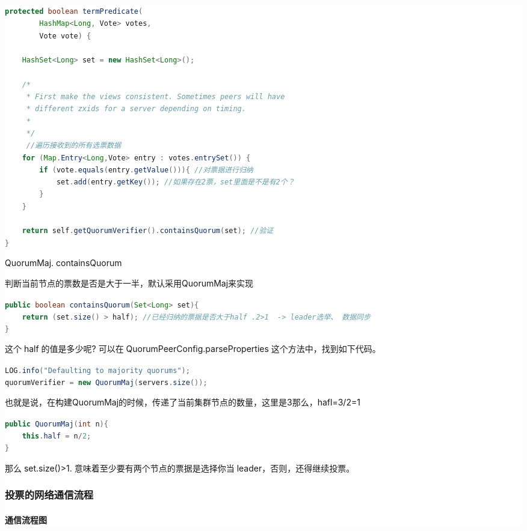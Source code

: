 

```java
protected boolean termPredicate(
        HashMap<Long, Vote> votes,
        Vote vote) {

    HashSet<Long> set = new HashSet<Long>();

    /*
     * First make the views consistent. Sometimes peers will have
     * different zxids for a server depending on timing.
     *
     */
     //遍历接收到的所有选票数据
    for (Map.Entry<Long,Vote> entry : votes.entrySet()) {
        if (vote.equals(entry.getValue())){ //对票据进行归纳
            set.add(entry.getKey()); //如果存在2票，set里面是不是有2个？
        }
    }

    return self.getQuorumVerifier().containsQuorum(set); //验证
}
```

QuorumMaj. containsQuorum 

判断当前节点的票数是否是大于一半，默认采用QuorumMaj来实现 

```java
public boolean containsQuorum(Set<Long> set){
    return (set.size() > half); //已经归纳的票据是否大于half .2>1  -> leader选举、 数据同步
}
```

这个 half 的值是多少呢?
 可以在 QuorumPeerConfig.parseProperties 这个方法中，找到如下代码。 

```java
LOG.info("Defaulting to majority quorums");
quorumVerifier = new QuorumMaj(servers.size());
```

也就是说，在构建QuorumMaj的时候，传递了当前集群节点的数量，这里是3那么，hafl=3/2=1 

```java
public QuorumMaj(int n){
    this.half = n/2;
}
```

那么 set.size()>1. 意味着至少要有两个节点的票据是选择你当 leader，否则，还得继续投票。



### **投票的网络通信流程** 

#### 通信流程图
